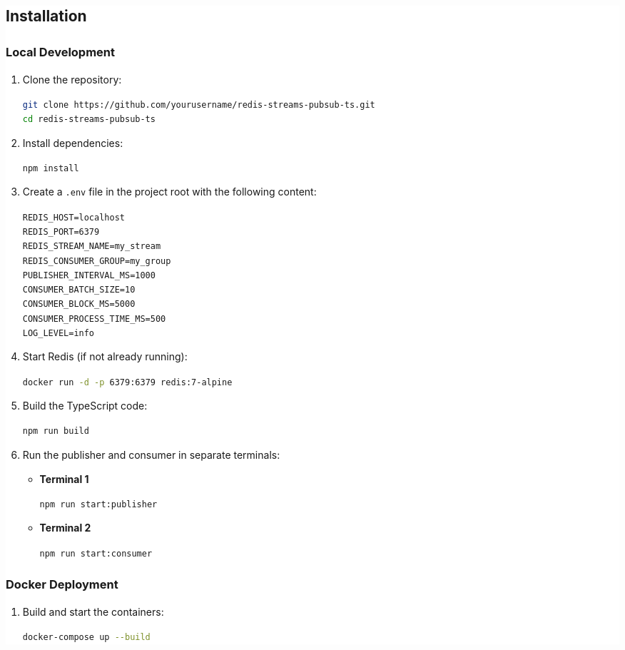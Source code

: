 ## Installation

### Local Development

1. Clone the repository:
   ```bash
   git clone https://github.com/yourusername/redis-streams-pubsub-ts.git
   cd redis-streams-pubsub-ts
   ```

2. Install dependencies:
   ```bash
   npm install
   ```

3. Create a `.env` file in the project root with the following content:
   ```plaintext
   REDIS_HOST=localhost
   REDIS_PORT=6379
   REDIS_STREAM_NAME=my_stream
   REDIS_CONSUMER_GROUP=my_group
   PUBLISHER_INTERVAL_MS=1000
   CONSUMER_BATCH_SIZE=10
   CONSUMER_BLOCK_MS=5000
   CONSUMER_PROCESS_TIME_MS=500
   LOG_LEVEL=info
   ```

4. Start Redis (if not already running):
   ```bash
   docker run -d -p 6379:6379 redis:7-alpine
   ```

5. Build the TypeScript code:
   ```bash
   npm run build
   ```

6. Run the publisher and consumer in separate terminals:
   - **Terminal 1**
     ```bash
     npm run start:publisher
     ```
   - **Terminal 2**
     ```bash
     npm run start:consumer
     ```

### Docker Deployment

1. Build and start the containers:
   ```bash
   docker-compose up --build
   ```
